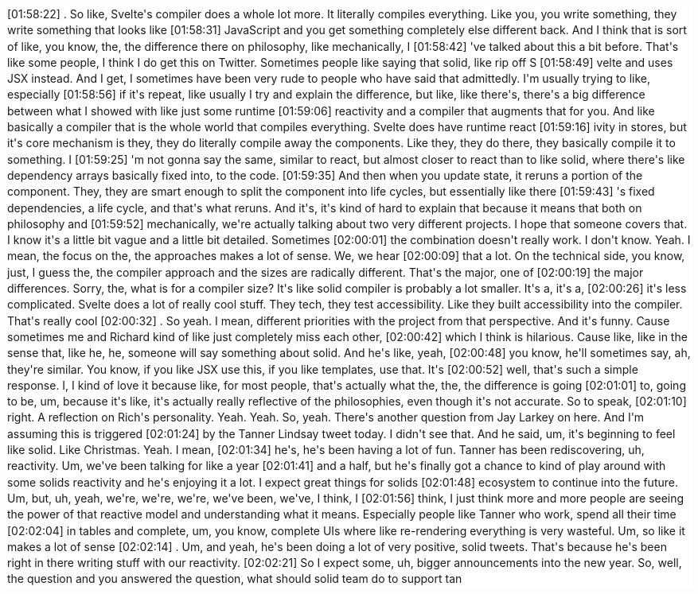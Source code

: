 [01:58:22] . So like, Svelte's compiler does a whole lot more. It literally compiles everything. Like you, you write something, they write something that looks like
[01:58:31]  JavaScript and you get something completely else different back. And I think that is sort of like, you know, the, the difference there on philosophy, like mechanically, I
[01:58:42] 've talked about this a bit before. That's like some people, I think I do get this on Twitter. Sometimes people like saying that solid, like rip off S
[01:58:49] velte and uses JSX instead. And I get, I sometimes have been very rude to people who have said that admittedly. I'm usually trying to like, especially
[01:58:56]  if it's repeat, like usually I try and explain the difference, but like, like there's, there's a big difference between what I showed with like just some runtime
[01:59:06]  reactivity and a compiler that augments that for you. And like basically a compiler that is the whole world that compiles everything. Svelte does have runtime react
[01:59:16] ivity in stores, but it's core mechanism is they, they do literally compile away the components. Like they, they do there, they basically compile it to something. I
[01:59:25] 'm not gonna say the same, similar to react, but almost closer to react than to like solid, where there's like dependency arrays basically fixed into, to the code.
[01:59:35]  And then when you update state, it reruns a portion of the component. They, they are smart enough to split the component into life cycles, but essentially like there
[01:59:43] 's fixed dependencies, a life cycle, and that's what reruns. And it's, it's kind of hard to explain that because it means that both on philosophy and
[01:59:52]  mechanically, we're actually talking about two very different projects. I hope that someone covers that. I know it's a little bit vague and a little bit detailed. Sometimes
[02:00:01]  the combination doesn't really work. I don't know. Yeah. I mean, the focus on the, the approaches makes a lot of sense. We, we hear
[02:00:09]  that a lot. On the technical side, you know, just, I guess the, the compiler approach and the sizes are radically different. That's the major, one of
[02:00:19]  the major differences. Sorry, the, what is for a compiler size? It's like solid compiler is probably a lot smaller. It's a, it's a,
[02:00:26]  it's less complicated. Svelte does a lot of really cool stuff. They tech, they test accessibility. Like they built accessibility into the compiler. That's really cool
[02:00:32] . So yeah. I mean, different priorities with the project from that perspective. And it's funny. Cause sometimes me and Richard kind of like just completely miss each other,
[02:00:42]  which I think is hilarious. Cause like, like in the sense that, like he, he, someone will say something about solid. And he's like, yeah,
[02:00:48]  you know, he'll sometimes say, ah, they're similar. You know, if you like JSX use this, if you like templates, use that. It's
[02:00:52]  well, that's such a simple response. I, I kind of love it because like, for most people, that's actually what the, the, the difference is going
[02:01:01]  to, going to be, um, because it's like, it's actually really reflective of the philosophies, even though it's not accurate. So to speak,
[02:01:10]  right. A reflection on Rich's personality. Yeah. Yeah. So, yeah. There's another question from Jay Larkey on here. And I'm assuming this is triggered
[02:01:24]  by the Tanner Lindsay tweet today. I didn't see that. And he said, um, it's beginning to feel like solid. Like Christmas. Yeah. I mean,
[02:01:34]  he's, he's been having a lot of fun. Tanner has been rediscovering, uh, reactivity. Um, we've been talking for like a year
[02:01:41]  and a half, but he's finally got a chance to kind of play around with some solids reactivity and he's enjoying it a lot. I expect great things for solids
[02:01:48]  ecosystem to continue into the future. Um, but, uh, yeah, we're, we're, we're, we've been, we've, I think, I
[02:01:56]  think, I just think more and more people are seeing the power of that reactive model and understanding what it means. Especially people like Tanner who work, spend all their time
[02:02:04]  in tables and complete, um, you know, complete UIs where like re-rendering everything is very wasteful. Um, so like it makes a lot of sense
[02:02:14] . Um, and yeah, he's been doing a lot of very positive, solid tweets. That's because he's been right in there writing stuff with our reactivity.
[02:02:21]  So I expect some, uh, bigger announcements into the new year. So, well, the question and you answered the question, what should solid team do to support tan
